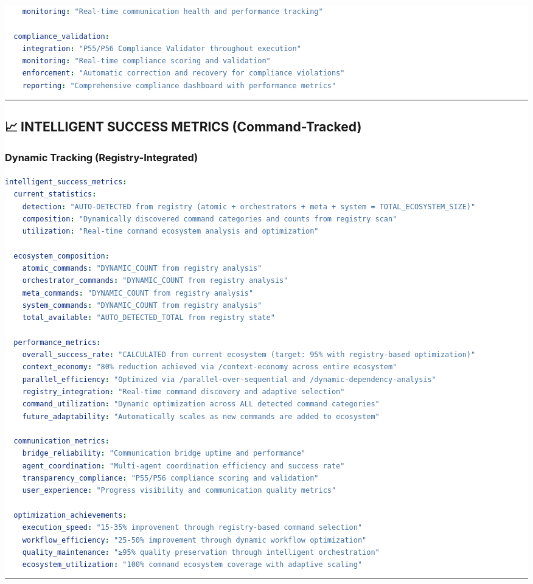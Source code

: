 ```yaml
    monitoring: "Real-time communication health and performance tracking"
    
  compliance_validation:
    integration: "P55/P56 Compliance Validator throughout execution"
    monitoring: "Real-time compliance scoring and validation"
    enforcement: "Automatic correction and recovery for compliance violations"
    reporting: "Comprehensive compliance dashboard with performance metrics"
```

---

## 📈 **INTELLIGENT SUCCESS METRICS (Command-Tracked)**

### **Dynamic Tracking (Registry-Integrated)**

```yaml
intelligent_success_metrics:
  current_statistics:
    detection: "AUTO-DETECTED from registry (atomic + orchestrators + meta + system = TOTAL_ECOSYSTEM_SIZE)"
    composition: "Dynamically discovered command categories and counts from registry scan"
    utilization: "Real-time command ecosystem analysis and optimization"
    
  ecosystem_composition:
    atomic_commands: "DYNAMIC_COUNT from registry analysis"
    orchestrator_commands: "DYNAMIC_COUNT from registry analysis"
    meta_commands: "DYNAMIC_COUNT from registry analysis"
    system_commands: "DYNAMIC_COUNT from registry analysis"
    total_available: "AUTO_DETECTED_TOTAL from registry state"
    
  performance_metrics:
    overall_success_rate: "CALCULATED from current ecosystem (target: 95% with registry-based optimization)"
    context_economy: "80% reduction achieved via /context-economy across entire ecosystem"
    parallel_efficiency: "Optimized via /parallel-over-sequential and /dynamic-dependency-analysis"
    registry_integration: "Real-time command discovery and adaptive selection"
    command_utilization: "Dynamic optimization across ALL detected command categories"
    future_adaptability: "Automatically scales as new commands are added to ecosystem"
    
  communication_metrics:
    bridge_reliability: "Communication bridge uptime and performance"
    agent_coordination: "Multi-agent coordination efficiency and success rate"
    transparency_compliance: "P55/P56 compliance scoring and validation"
    user_experience: "Progress visibility and communication quality metrics"
    
  optimization_achievements:
    execution_speed: "15-35% improvement through registry-based command selection"
    workflow_efficiency: "25-50% improvement through dynamic workflow optimization"
    quality_maintenance: "≥95% quality preservation through intelligent orchestration"
    ecosystem_utilization: "100% command ecosystem coverage with adaptive scaling"
```

---